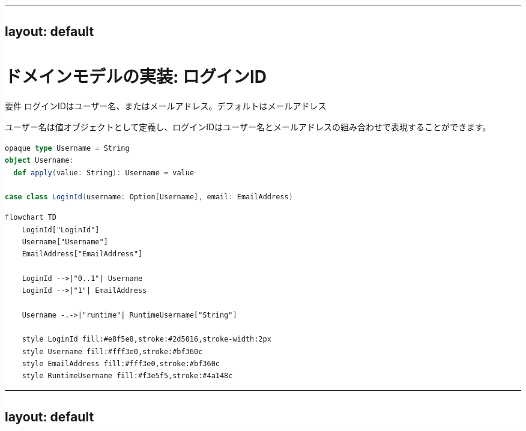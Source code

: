 </div>

</div>

---
layout: default
---

# ドメインモデルの実装: ログインID

<div class="mb-4">
  <span class="text-xs bg-gray-700 text-white px-2 py-1 rounded-sm font-mono">要件</span>
  <span class="text-sm ml-2 italic text-gray-600">ログインIDはユーザー名、またはメールアドレス。デフォルトはメールアドレス</span>
</div>

ユーザー名は値オブジェクトとして定義し、ログインIDはユーザー名とメールアドレスの組み合わせで表現することができます。

<div class="grid grid-cols-5 gap-8">

<div class="col-span-3">

```scala
opaque type Username = String
object Username:
  def apply(value: String): Username = value

case class LoginId(username: Option[Username], email: EmailAddress)
```

</div>

<div class="col-span-2">

```mermaid
flowchart TD
    LoginId["LoginId"]
    Username["Username"]
    EmailAddress["EmailAddress"]
    
    LoginId -->|"0..1"| Username
    LoginId -->|"1"| EmailAddress
    
    Username -.->|"runtime"| RuntimeUsername["String"]
    
    style LoginId fill:#e8f5e8,stroke:#2d5016,stroke-width:2px
    style Username fill:#fff3e0,stroke:#bf360c
    style EmailAddress fill:#fff3e0,stroke:#bf360c
    style RuntimeUsername fill:#f3e5f5,stroke:#4a148c
```

</div>

</div>

---
layout: default
---

